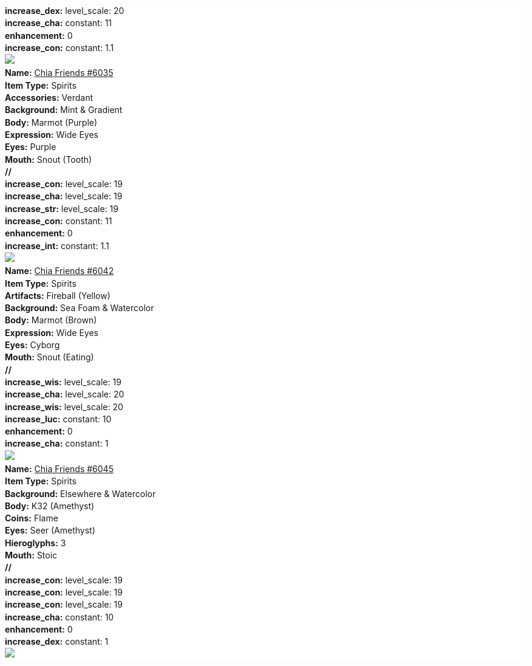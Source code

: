 <div><strong>increase_dex:</strong> level_scale: 20</div>
<div><strong>increase_cha:</strong> constant: 11</div>
<div><strong>enhancement:</strong> 0</div>
<div><strong>increase_con:</strong> constant: 1.1</div>
</div>
<div class="item_thumbnail">
<a href="https://mintgarden.io/nfts/nft14z2adafhwxu7xcu3lc05ek9gys5wns2g35clgae8pk2sf3vyu8fqqsh57y"><img loading="lazy" src="https://assets.mainnet.mintgarden.io/thumbnails/45a10813ac9abc6a5765ec58fc0d15e19d467f5d4aec36666e29b9fba7206915.png"></a>
<div><strong>Name:</strong> <a href="https://mintgarden.io/nfts/nft14z2adafhwxu7xcu3lc05ek9gys5wns2g35clgae8pk2sf3vyu8fqqsh57y">Chia Friends #6035</a></div>
<div><strong>Item Type:</strong> Spirits</div>
<div><strong>Accessories:</strong> Verdant</div>
<div><strong>Background:</strong> Mint & Gradient</div>
<div><strong>Body:</strong> Marmot (Purple)</div>
<div><strong>Expression:</strong> Wide Eyes</div>
<div><strong>Eyes:</strong> Purple</div>
<div><strong>Mouth:</strong> Snout (Tooth)</div>
<div><strong>//</strong></div><div><strong>increase_con:</strong> level_scale: 19</div>
<div><strong>increase_cha:</strong> level_scale: 19</div>
<div><strong>increase_str:</strong> level_scale: 19</div>
<div><strong>increase_con:</strong> constant: 11</div>
<div><strong>enhancement:</strong> 0</div>
<div><strong>increase_int:</strong> constant: 1.1</div>
</div>
<div class="item_thumbnail">
<a href="https://mintgarden.io/nfts/nft1ehqk342z7wdnrne5pt2ntuzewgppar2nd3ztw6p7m7q2qvvnjfxsupa3z0"><img loading="lazy" src="https://assets.mainnet.mintgarden.io/thumbnails/a74657de2afa95150cf265a77490b9f21742c73de8aa38ad5a07ebe7b6c0767c.png"></a>
<div><strong>Name:</strong> <a href="https://mintgarden.io/nfts/nft1ehqk342z7wdnrne5pt2ntuzewgppar2nd3ztw6p7m7q2qvvnjfxsupa3z0">Chia Friends #6042</a></div>
<div><strong>Item Type:</strong> Spirits</div>
<div><strong>Artifacts:</strong> Fireball (Yellow)</div>
<div><strong>Background:</strong> Sea Foam & Watercolor</div>
<div><strong>Body:</strong> Marmot (Brown)</div>
<div><strong>Expression:</strong> Wide Eyes</div>
<div><strong>Eyes:</strong> Cyborg</div>
<div><strong>Mouth:</strong> Snout (Eating)</div>
<div><strong>//</strong></div><div><strong>increase_wis:</strong> level_scale: 19</div>
<div><strong>increase_cha:</strong> level_scale: 20</div>
<div><strong>increase_wis:</strong> level_scale: 20</div>
<div><strong>increase_luc:</strong> constant: 10</div>
<div><strong>enhancement:</strong> 0</div>
<div><strong>increase_cha:</strong> constant: 1</div>
</div>
<div class="item_thumbnail">
<a href="https://mintgarden.io/nfts/nft1s8rnxmutef5kkswsladrh3v8dzxdztyp47xg43jcnqxvcafmfqdquafcnf"><img loading="lazy" src="https://assets.mainnet.mintgarden.io/thumbnails/11e0aaecb62a8953b37ac35d7919413e2e4bd818050ece9a963d147327495720.png"></a>
<div><strong>Name:</strong> <a href="https://mintgarden.io/nfts/nft1s8rnxmutef5kkswsladrh3v8dzxdztyp47xg43jcnqxvcafmfqdquafcnf">Chia Friends #6045</a></div>
<div><strong>Item Type:</strong> Spirits</div>
<div><strong>Background:</strong> Elsewhere & Watercolor</div>
<div><strong>Body:</strong> K32 (Amethyst)</div>
<div><strong>Coins:</strong> Flame</div>
<div><strong>Eyes:</strong> Seer (Amethyst)</div>
<div><strong>Hieroglyphs:</strong> 3</div>
<div><strong>Mouth:</strong> Stoic</div>
<div><strong>//</strong></div><div><strong>increase_con:</strong> level_scale: 19</div>
<div><strong>increase_con:</strong> level_scale: 19</div>
<div><strong>increase_con:</strong> level_scale: 19</div>
<div><strong>increase_cha:</strong> constant: 10</div>
<div><strong>enhancement:</strong> 0</div>
<div><strong>increase_dex:</strong> constant: 1</div>
</div>
<div class="item_thumbnail">
<a href="https://mintgarden.io/nfts/nft1q059m90ykly83k6j5eftnvz72nydpjnffzth55pezwxwda797zxshefhw6"><img loading="lazy" src="https://assets.mainnet.mintgarden.io/thumbnails/ce1f8e37394b5bd711445b310dede9cae0c948842bc2fb3327babf807679cc44.png"></a>